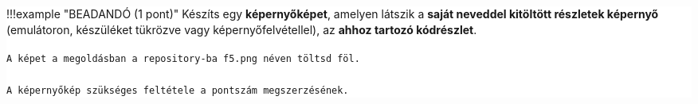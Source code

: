 !!!example "BEADANDÓ (1 pont)" 
	Készíts egy **képernyőképet**, amelyen látszik a **saját neveddel kitöltött részletek képernyő** (emulátoron, készüléket tükrözve vagy képernyőfelvétellel), az **ahhoz tartozó kódrészlet**.

	A képet a megoldásban a repository-ba f5.png néven töltsd föl.

	A képernyőkép szükséges feltétele a pontszám megszerzésének.

